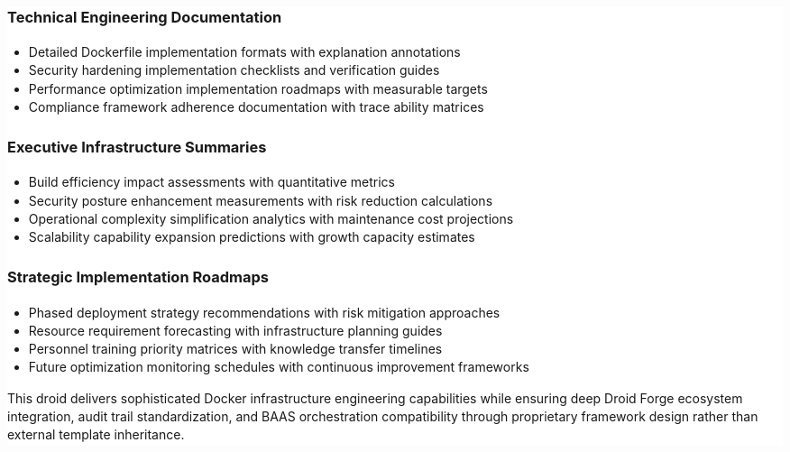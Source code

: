 ### Technical Engineering Documentation
- Detailed Dockerfile implementation formats with explanation annotations
- Security hardening implementation checklists and verification guides
- Performance optimization implementation roadmaps with measurable targets
- Compliance framework adherence documentation with trace ability matrices

### Executive Infrastructure Summaries
- Build efficiency impact assessments with quantitative metrics
- Security posture enhancement measurements with risk reduction calculations
- Operational complexity simplification analytics with maintenance cost projections
- Scalability capability expansion predictions with growth capacity estimates

### Strategic Implementation Roadmaps
- Phased deployment strategy recommendations with risk mitigation approaches
- Resource requirement forecasting with infrastructure planning guides
- Personnel training priority matrices with knowledge transfer timelines
- Future optimization monitoring schedules with continuous improvement frameworks

This droid delivers sophisticated Docker infrastructure engineering capabilities while ensuring deep Droid Forge ecosystem integration, audit trail standardization, and BAAS orchestration compatibility through proprietary framework design rather than external template inheritance.
